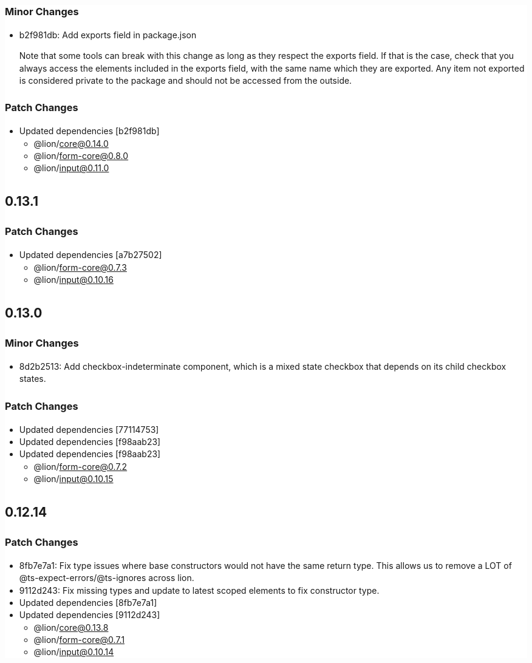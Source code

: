 ### Minor Changes

- b2f981db: Add exports field in package.json

  Note that some tools can break with this change as long as they respect the exports field. If that is the case, check that you always access the elements included in the exports field, with the same name which they are exported. Any item not exported is considered private to the package and should not be accessed from the outside.

### Patch Changes

- Updated dependencies [b2f981db]
  - @lion/core@0.14.0
  - @lion/form-core@0.8.0
  - @lion/input@0.11.0

## 0.13.1

### Patch Changes

- Updated dependencies [a7b27502]
  - @lion/form-core@0.7.3
  - @lion/input@0.10.16

## 0.13.0

### Minor Changes

- 8d2b2513: Add checkbox-indeterminate component, which is a mixed state checkbox that depends on its child checkbox states.

### Patch Changes

- Updated dependencies [77114753]
- Updated dependencies [f98aab23]
- Updated dependencies [f98aab23]
  - @lion/form-core@0.7.2
  - @lion/input@0.10.15

## 0.12.14

### Patch Changes

- 8fb7e7a1: Fix type issues where base constructors would not have the same return type. This allows us to remove a LOT of @ts-expect-errors/@ts-ignores across lion.
- 9112d243: Fix missing types and update to latest scoped elements to fix constructor type.
- Updated dependencies [8fb7e7a1]
- Updated dependencies [9112d243]
  - @lion/core@0.13.8
  - @lion/form-core@0.7.1
  - @lion/input@0.10.14
